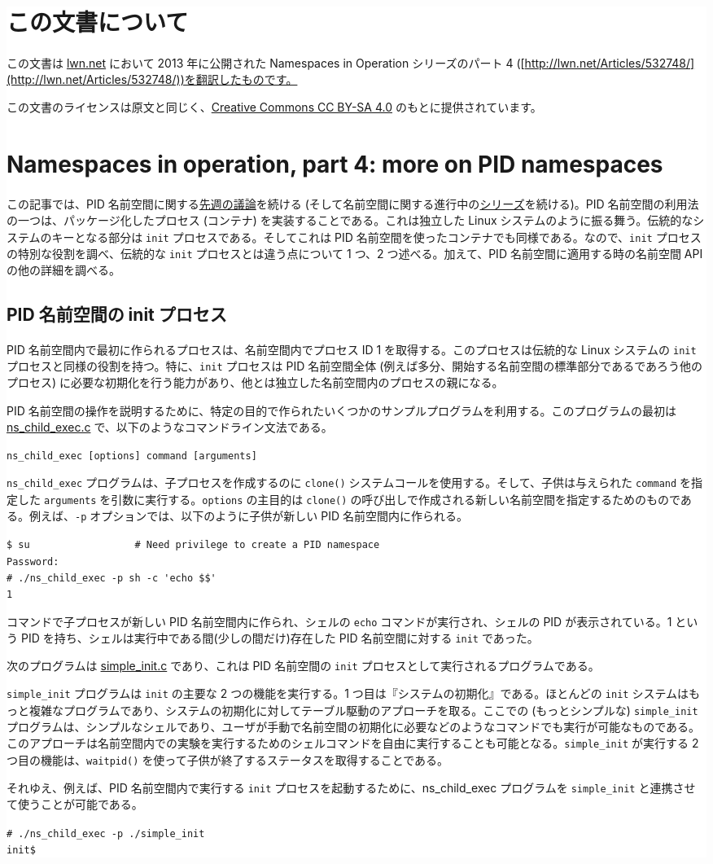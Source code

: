 # この文書について

この文書は [lwn.net](https://lwn.net/) において 2013 年に公開された Namespaces in Operation シリーズのパート 4  ([http://lwn.net/Articles/532748/](http://lwn.net/Articles/532748/))を翻訳したものです。

この文書のライセンスは原文と同じく、[Creative Commons CC BY-SA 4.0](https://creativecommons.org/licenses/by-sa/4.0/) のもとに提供されています。

# Namespaces in operation, part 4: more on PID namespaces

この記事では、PID 名前空間に関する[先週の議論](http://lwn.net/Articles/532271/)を続ける (そして名前空間に関する進行中の[シリーズ](http://lwn.net/Articles/531114/#series_index)を続ける)。PID 名前空間の利用法の一つは、パッケージ化したプロセス (コンテナ) を実装することである。これは独立した Linux システムのように振る舞う。伝統的なシステムのキーとなる部分は `init` プロセスである。そしてこれは PID 名前空間を使ったコンテナでも同様である。なので、`init` プロセスの特別な役割を調べ、伝統的な `init` プロセスとは違う点について 1 つ、2 つ述べる。加えて、PID 名前空間に適用する時の名前空間 API の他の詳細を調べる。

## PID 名前空間の init プロセス

PID 名前空間内で最初に作られるプロセスは、名前空間内でプロセス ID 1 を取得する。このプロセスは伝統的な Linux システムの `init` プロセスと同様の役割を持つ。特に、`init` プロセスは PID 名前空間全体 (例えば多分、開始する名前空間の標準部分であるであろう他のプロセス) に必要な初期化を行う能力があり、他とは独立した名前空間内のプロセスの親になる。

PID 名前空間の操作を説明するために、特定の目的で作られたいくつかのサンプルプログラムを利用する。このプログラムの最初は [ns_child_exec.c](http://lwn.net/Articles/533492/) で、以下のようなコマンドライン文法である。

```
ns_child_exec [options] command [arguments]
```

`ns_child_exec` プログラムは、子プロセスを作成するのに `clone()` システムコールを使用する。そして、子供は与えられた `command` を指定した `arguments` を引数に実行する。`options` の主目的は `clone()` の呼び出しで作成される新しい名前空間を指定するためのものである。例えば、`-p` オプションでは、以下のように子供が新しい PID 名前空間内に作られる。

```
$ su                  # Need privilege to create a PID namespace
Password:
# ./ns_child_exec -p sh -c 'echo $$'
1
```

コマンドで子プロセスが新しい PID 名前空間内に作られ、シェルの `echo` コマンドが実行され、シェルの PID が表示されている。1 という PID を持ち、シェルは実行中である間(少しの間だけ)存在した PID 名前空間に対する `init` であった。

次のプログラムは [simple_init.c](http://lwn.net/Articles/533493/) であり、これは PID 名前空間の `init` プロセスとして実行されるプログラムである。

`simple_init` プログラムは `init` の主要な 2 つの機能を実行する。1 つ目は『システムの初期化』である。ほとんどの `init` システムはもっと複雑なプログラムであり、システムの初期化に対してテーブル駆動のアプローチを取る。ここでの (もっとシンプルな) `simple_init` プログラムは、シンプルなシェルであり、ユーザが手動で名前空間の初期化に必要などのようなコマンドでも実行が可能なものである。このアプローチは名前空間内での実験を実行するためのシェルコマンドを自由に実行することも可能となる。`simple_init` が実行する 2 つ目の機能は、`waitpid()` を使って子供が終了するステータスを取得することである。

それゆえ、例えば、PID 名前空間内で実行する `init` プロセスを起動するために、ns_child_exec プログラムを `simple_init` と連携させて使うことが可能である。

```
# ./ns_child_exec -p ./simple_init
init$
```
